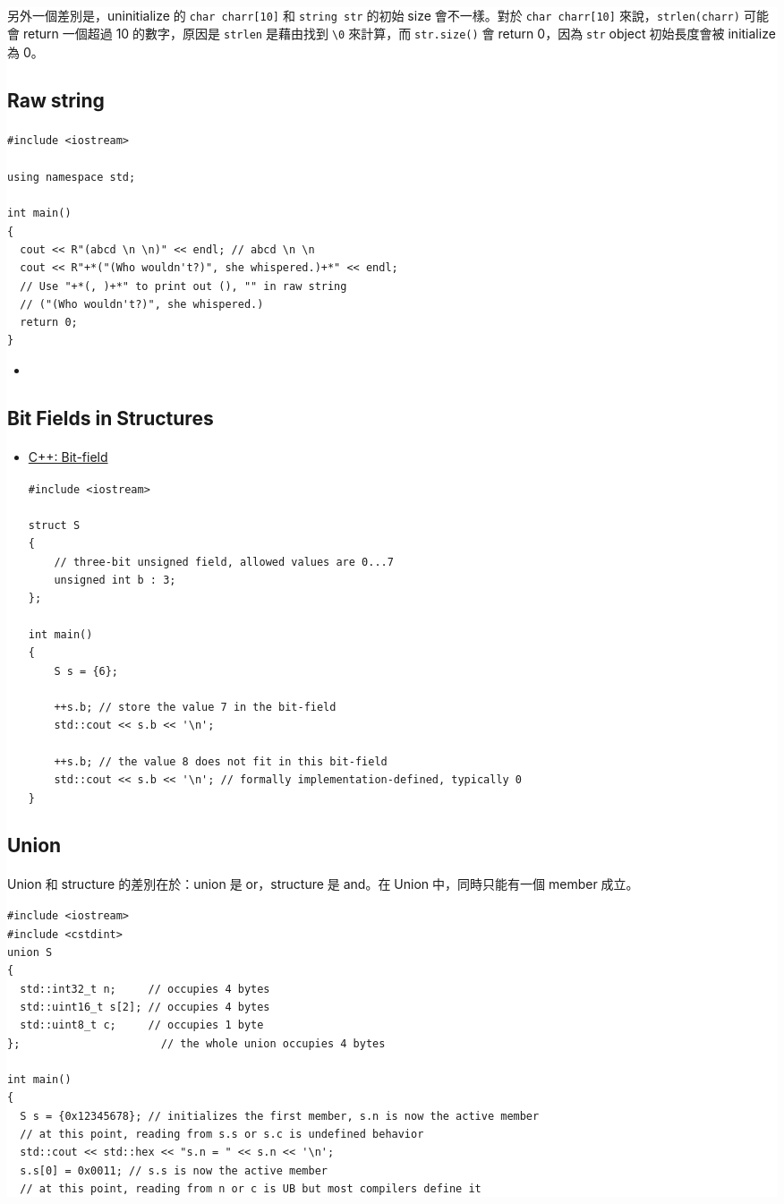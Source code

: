 另外一個差別是，uninitialize 的 `char charr[10]` 和 `string str` 的初始 size 會不一樣。對於 `char charr[10]` 來說，`strlen(charr)` 可能會 return 一個超過 10 的數字，原因是 `strlen` 是藉由找到 `\0` 來計算，而 `str.size()` 會 return 0，因為 `str` object 初始長度會被 initialize 為 0。
## Raw string
```cpp=
#include <iostream>

using namespace std;

int main()
{
  cout << R"(abcd \n \n)" << endl; // abcd \n \n
  cout << R"+*("(Who wouldn't?)", she whispered.)+*" << endl;
  // Use "+*(, )+*" to print out (), "" in raw string
  // ("(Who wouldn't?)", she whispered.)
  return 0;
}
```
-
## Bit Fields in Structures
- [C++: Bit-field](https://en.cppreference.com/w/cpp/language/bit_field)
  
  
    ```cpp=
    #include <iostream>
  
    struct S
    {
        // three-bit unsigned field, allowed values are 0...7
        unsigned int b : 3;
    };
  
    int main()
    {
        S s = {6};
  
        ++s.b; // store the value 7 in the bit-field
        std::cout << s.b << '\n';
  
        ++s.b; // the value 8 does not fit in this bit-field
        std::cout << s.b << '\n'; // formally implementation-defined, typically 0
    }
    ```
## Union

Union 和 structure 的差別在於：union 是 or，structure 是 and。在 Union 中，同時只能有一個 member 成立。

```cpp=
#include <iostream>
#include <cstdint>
union S
{
  std::int32_t n;     // occupies 4 bytes
  std::uint16_t s[2]; // occupies 4 bytes
  std::uint8_t c;     // occupies 1 byte
};                      // the whole union occupies 4 bytes

int main()
{
  S s = {0x12345678}; // initializes the first member, s.n is now the active member
  // at this point, reading from s.s or s.c is undefined behavior
  std::cout << std::hex << "s.n = " << s.n << '\n';
  s.s[0] = 0x0011; // s.s is now the active member
  // at this point, reading from n or c is UB but most compilers define it
```